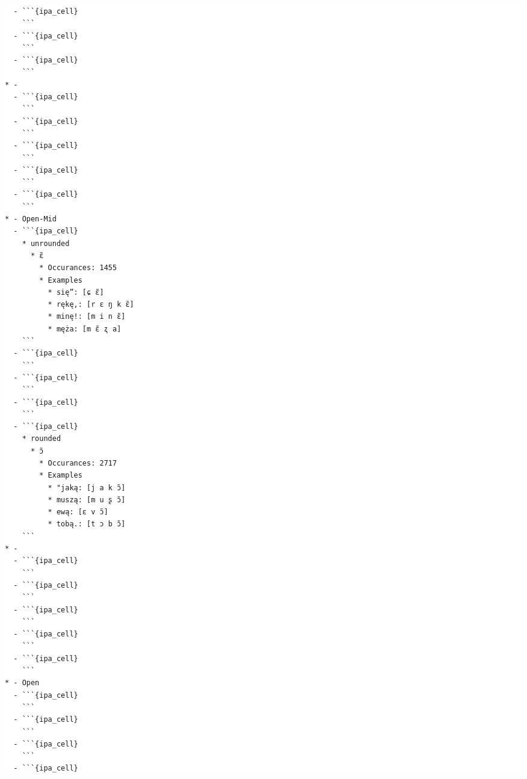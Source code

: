 ``````{list-table}
  - ```{ipa_cell}
    ```
  - ```{ipa_cell}
    ```
  - ```{ipa_cell}
    ```
* -
  - ```{ipa_cell}
    ```
  - ```{ipa_cell}
    ```
  - ```{ipa_cell}
    ```
  - ```{ipa_cell}
    ```
  - ```{ipa_cell}
    ```
* - Open-Mid
  - ```{ipa_cell}
    * unrounded
      * ɛ̃
        * Occurances: 1455
        * Examples
          * się”: [ɕ ɛ̃]
          * rękę,: [r ɛ ŋ k ɛ̃]
          * minę!: [m i n ɛ̃]
          * męża: [m ɛ̃ ʐ a]
    ```
  - ```{ipa_cell}
    ```
  - ```{ipa_cell}
    ```
  - ```{ipa_cell}
    ```
  - ```{ipa_cell}
    * rounded
      * ɔ̃
        * Occurances: 2717
        * Examples
          * "jaką: [j a k ɔ̃]
          * muszą: [m u ʂ ɔ̃]
          * ewą: [ɛ v ɔ̃]
          * tobą.: [t ɔ b ɔ̃]
    ```
* -
  - ```{ipa_cell}
    ```
  - ```{ipa_cell}
    ```
  - ```{ipa_cell}
    ```
  - ```{ipa_cell}
    ```
  - ```{ipa_cell}
    ```
* - Open
  - ```{ipa_cell}
    ```
  - ```{ipa_cell}
    ```
  - ```{ipa_cell}
    ```
  - ```{ipa_cell}
``````
